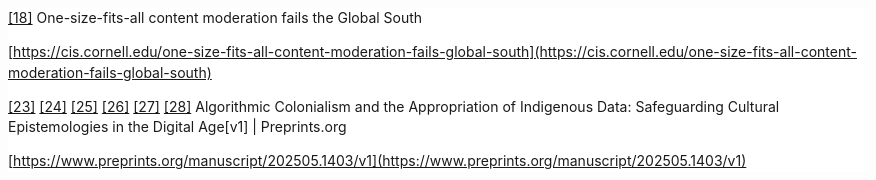 [\[18\]](https://cis.cornell.edu/one-size-fits-all-content-moderation-fails-global-south#:~:text=One,in%20their%20culture%20and) One-size-fits-all content moderation fails the Global South

[https://cis.cornell.edu/one-size-fits-all-content-moderation-fails-global-south](https://cis.cornell.edu/one-size-fits-all-content-moderation-fails-global-south)

[\[23\]](https://www.preprints.org/manuscript/202505.1403/v1#:~:text=qualitative%20interviews%20with%20Indigenous%20knowledge,to%20broader%20discussions%20on%20digital) [\[24\]](https://www.preprints.org/manuscript/202505.1403/v1#:~:text=governing%20data%20collection%20and%20use,increasingly%20vulnerable%20to%20algorithmic%20appropriation) [\[25\]](https://www.preprints.org/manuscript/202505.1403/v1#:~:text=,accommodate%20Cameroonian%20ways%20of%20knowing) [\[26\]](https://www.preprints.org/manuscript/202505.1403/v1#:~:text=,communities%20across%20Cameroon%27s%20diverse%20regions) [\[27\]](https://www.preprints.org/manuscript/202505.1403/v1#:~:text=enacted%20through%20algorithmic%20systems%20that,development%20within%20the%20Cameroonian%20context) [\[28\]](https://www.preprints.org/manuscript/202505.1403/v1#:~:text=governing%20data%20collection%20and%20use,increasingly%20vulnerable%20to%20algorithmic%20appropriation) Algorithmic Colonialism and the Appropriation of Indigenous Data: Safeguarding Cultural Epistemologies in the Digital Age\[v1\] | Preprints.org

[https://www.preprints.org/manuscript/202505.1403/v1](https://www.preprints.org/manuscript/202505.1403/v1)
